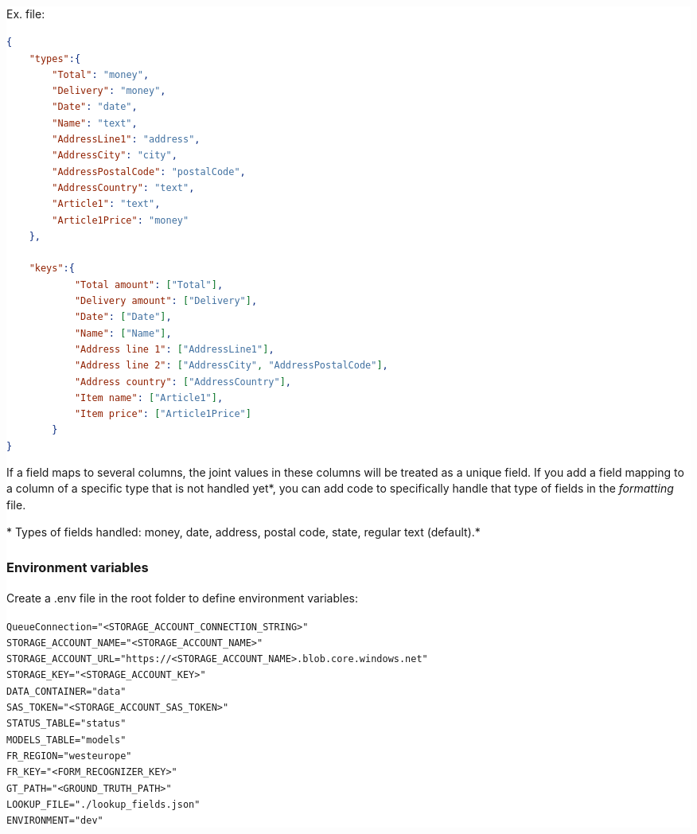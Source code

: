Ex. file:

```json
{
    "types":{
        "Total": "money",
        "Delivery": "money",
        "Date": "date",
        "Name": "text",
        "AddressLine1": "address",
        "AddressCity": "city",
        "AddressPostalCode": "postalCode",
        "AddressCountry": "text",
        "Article1": "text",
        "Article1Price": "money"
    },

    "keys":{
            "Total amount": ["Total"],
            "Delivery amount": ["Delivery"],
            "Date": ["Date"],
            "Name": ["Name"],
            "Address line 1": ["AddressLine1"],
            "Address line 2": ["AddressCity", "AddressPostalCode"],
            "Address country": ["AddressCountry"],
            "Item name": ["Article1"],
            "Item price": ["Article1Price"]
        }
}
```

If a field maps to several columns, the joint values in these columns will be treated as a unique field.
If you add a field mapping to a column of a specific type that is not handled yet\*, you can add code to specifically handle that type of fields in the *formatting* file.

\* Types of fields handled: money, date, address, postal code, state, regular text (default).*

### Environment variables

Create a .env file in the root folder to define environment variables:

```
QueueConnection="<STORAGE_ACCOUNT_CONNECTION_STRING>"
STORAGE_ACCOUNT_NAME="<STORAGE_ACCOUNT_NAME>"
STORAGE_ACCOUNT_URL="https://<STORAGE_ACCOUNT_NAME>.blob.core.windows.net"
STORAGE_KEY="<STORAGE_ACCOUNT_KEY>"
DATA_CONTAINER="data"
SAS_TOKEN="<STORAGE_ACCOUNT_SAS_TOKEN>"
STATUS_TABLE="status"
MODELS_TABLE="models"
FR_REGION="westeurope"
FR_KEY="<FORM_RECOGNIZER_KEY>"
GT_PATH="<GROUND_TRUTH_PATH>"
LOOKUP_FILE="./lookup_fields.json"
ENVIRONMENT="dev"
```
